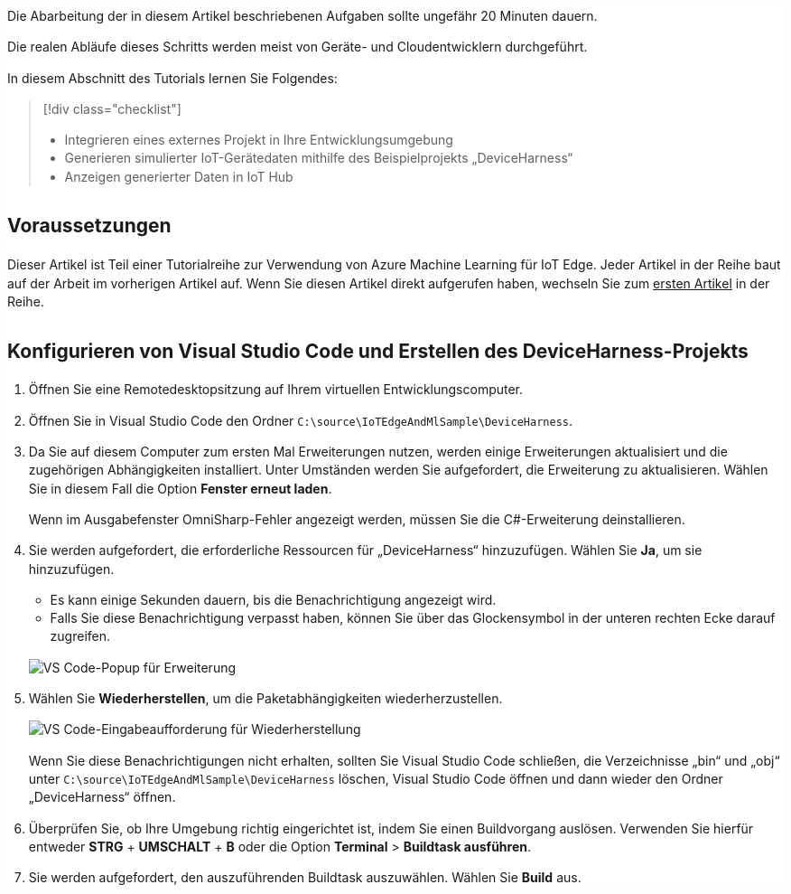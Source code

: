 Die Abarbeitung der in diesem Artikel beschriebenen Aufgaben sollte ungefähr 20 Minuten dauern.

Die realen Abläufe dieses Schritts werden meist von Geräte- und Cloudentwicklern durchgeführt.

In diesem Abschnitt des Tutorials lernen Sie Folgendes:

> [!div class="checklist"]
>
> * Integrieren eines externes Projekt in Ihre Entwicklungsumgebung
> * Generieren simulierter IoT-Gerätedaten mithilfe des Beispielprojekts „DeviceHarness“
> * Anzeigen generierter Daten in IoT Hub

## <a name="prerequisites"></a>Voraussetzungen

Dieser Artikel ist Teil einer Tutorialreihe zur Verwendung von Azure Machine Learning für IoT Edge. Jeder Artikel in der Reihe baut auf der Arbeit im vorherigen Artikel auf. Wenn Sie diesen Artikel direkt aufgerufen haben, wechseln Sie zum [ersten Artikel](tutorial-machine-learning-edge-01-intro.md) in der Reihe.

## <a name="configure-visual-studio-code-and-build-deviceharness-project"></a>Konfigurieren von Visual Studio Code und Erstellen des DeviceHarness-Projekts

1. Öffnen Sie eine Remotedesktopsitzung auf Ihrem virtuellen Entwicklungscomputer.

1. Öffnen Sie in Visual Studio Code den Ordner `C:\source\IoTEdgeAndMlSample\DeviceHarness`.

1. Da Sie auf diesem Computer zum ersten Mal Erweiterungen nutzen, werden einige Erweiterungen aktualisiert und die zugehörigen Abhängigkeiten installiert. Unter Umständen werden Sie aufgefordert, die Erweiterung zu aktualisieren. Wählen Sie in diesem Fall die Option **Fenster erneut laden**.

   Wenn im Ausgabefenster OmniSharp-Fehler angezeigt werden, müssen Sie die C#-Erweiterung deinstallieren.

1. Sie werden aufgefordert, die erforderliche Ressourcen für „DeviceHarness“ hinzuzufügen. Wählen Sie **Ja**, um sie hinzuzufügen.

   * Es kann einige Sekunden dauern, bis die Benachrichtigung angezeigt wird.
   * Falls Sie diese Benachrichtigung verpasst haben, können Sie über das Glockensymbol in der unteren rechten Ecke darauf zugreifen.

   ![VS Code-Popup für Erweiterung](media/tutorial-machine-learning-edge-03-generate-data/add-required-assets.png)

1. Wählen Sie **Wiederherstellen**, um die Paketabhängigkeiten wiederherzustellen.

   ![VS Code-Eingabeaufforderung für Wiederherstellung](media/tutorial-machine-learning-edge-03-generate-data/restore-package-dependencies.png)

   Wenn Sie diese Benachrichtigungen nicht erhalten, sollten Sie Visual Studio Code schließen, die Verzeichnisse „bin“ und „obj“ unter `C:\source\IoTEdgeAndMlSample\DeviceHarness` löschen, Visual Studio Code öffnen und dann wieder den Ordner „DeviceHarness“ öffnen.

1. Überprüfen Sie, ob Ihre Umgebung richtig eingerichtet ist, indem Sie einen Buildvorgang auslösen. Verwenden Sie hierfür entweder **STRG** + **UMSCHALT** + **B** oder die Option **Terminal** > **Buildtask ausführen**.

1. Sie werden aufgefordert, den auszuführenden Buildtask auszuwählen. Wählen Sie **Build** aus.
